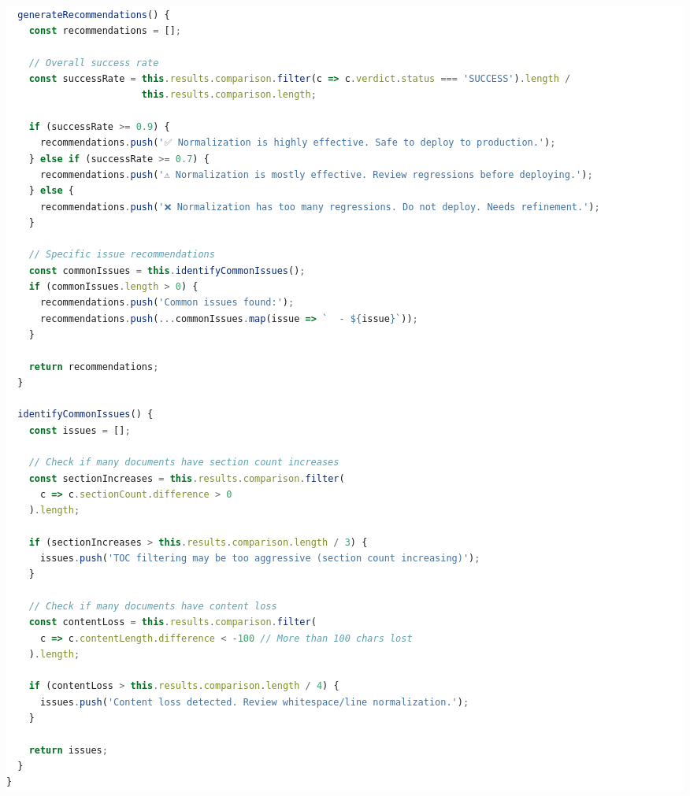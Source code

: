 ```javascript
  generateRecommendations() {
    const recommendations = [];

    // Overall success rate
    const successRate = this.results.comparison.filter(c => c.verdict.status === 'SUCCESS').length /
                        this.results.comparison.length;

    if (successRate >= 0.9) {
      recommendations.push('✅ Normalization is highly effective. Safe to deploy to production.');
    } else if (successRate >= 0.7) {
      recommendations.push('⚠️ Normalization is mostly effective. Review regressions before deploying.');
    } else {
      recommendations.push('❌ Normalization has too many regressions. Do not deploy. Needs refinement.');
    }

    // Specific issue recommendations
    const commonIssues = this.identifyCommonIssues();
    if (commonIssues.length > 0) {
      recommendations.push('Common issues found:');
      recommendations.push(...commonIssues.map(issue => `  - ${issue}`));
    }

    return recommendations;
  }

  identifyCommonIssues() {
    const issues = [];

    // Check if many documents have section count increases
    const sectionIncreases = this.results.comparison.filter(
      c => c.sectionCount.difference > 0
    ).length;

    if (sectionIncreases > this.results.comparison.length / 3) {
      issues.push('TOC filtering may be too aggressive (section count increasing)');
    }

    // Check if many documents have content loss
    const contentLoss = this.results.comparison.filter(
      c => c.contentLength.difference < -100 // More than 100 chars lost
    ).length;

    if (contentLoss > this.results.comparison.length / 4) {
      issues.push('Content loss detected. Review whitespace/line normalization.');
    }

    return issues;
  }
}
```
